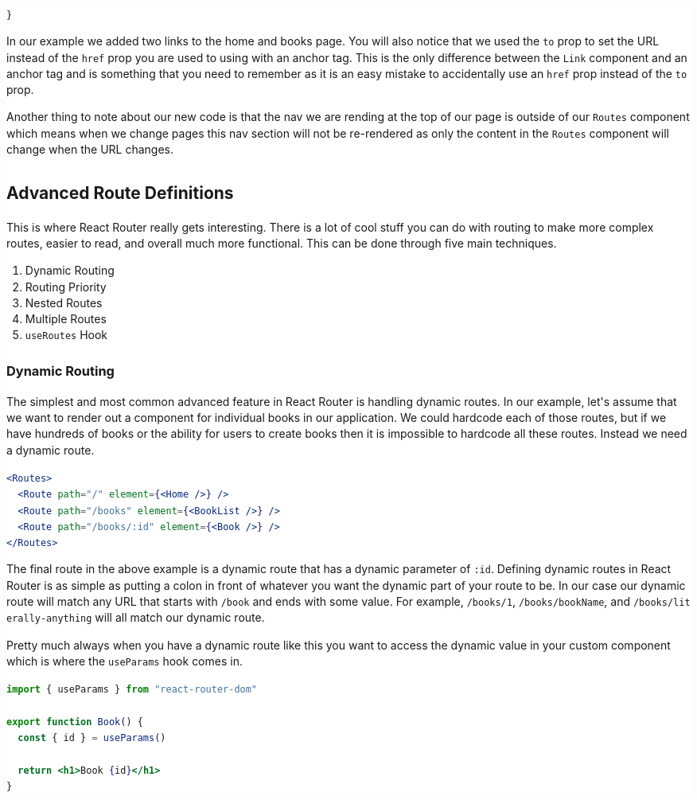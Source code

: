 ```jsx {1,10-11}
}
```

In our example we added two links to the home and books page. You will also notice that we used the `to` prop to set the URL instead of the `href` prop you are used to using with an anchor tag. This is the only difference between the `Link` component and an anchor tag and is something that you need to remember as it is an easy mistake to accidentally use an `href` prop instead of the `to` prop.

Another thing to note about our new code is that the nav we are rending at the top of our page is outside of our `Routes` component which means when we change pages this nav section will not be re-rendered as only the content in the `Routes` component will change when the URL changes.

## Advanced Route Definitions

This is where React Router really gets interesting. There is a lot of cool stuff you can do with routing to make more complex routes, easier to read, and overall much more functional. This can be done through five main techniques.

1. Dynamic Routing
2. Routing Priority
3. Nested Routes
4. Multiple Routes
5. `useRoutes` Hook

### Dynamic Routing

The simplest and most common advanced feature in React Router is handling dynamic routes. In our example, let's assume that we want to render out a component for individual books in our application. We could hardcode each of those routes, but if we have hundreds of books or the ability for users to create books then it is impossible to hardcode all these routes. Instead we need a dynamic route.

```jsx {4}
<Routes>
  <Route path="/" element={<Home />} />
  <Route path="/books" element={<BookList />} />
  <Route path="/books/:id" element={<Book />} />
</Routes>
```

The final route in the above example is a dynamic route that has a dynamic parameter of `:id`. Defining dynamic routes in React Router is as simple as putting a colon in front of whatever you want the dynamic part of your route to be. In our case our dynamic route will match any URL that starts with `/book` and ends with some value. For example, `/books/1`, `/books/bookName`, and `/books/literally-anything` will all match our dynamic route.

Pretty much always when you have a dynamic route like this you want to access the dynamic value in your custom component which is where the `useParams` hook comes in.

```jsx {1,4,7}
import { useParams } from "react-router-dom"

export function Book() {
  const { id } = useParams()

  return <h1>Book {id}</h1>
}
```
